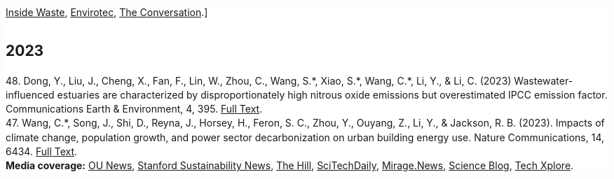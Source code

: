  <a href="https://www.insidewaste.com.au/89303-2-city-waste/" target="_blank">Inside Waste</a>, 
  <a href="https://envirotecmagazine.com/2024/01/24/the-natural-world-should-inspire-a-new-science-of-waste/" target="_blank">Envirotec</a>, 
  <a href="https://theconversation.com/how-the-weird-and-wonderful-microbes-in-wastewater-can-make-our-cities-more-sustainable-220850" target="_blank">The Conversation</a>.]</div>
</div>




<h2 id="y2023" class="pub-year">2023</h2>

<div class="pub">
  <div class="pub-line">
    <span class="pub-num">48.</span>
    Dong, Y., Liu, J., Cheng, X., Fan, F., Lin, W., Zhou, C., Wang, S.*, Xiao, S.*, <span class="me">Wang, C.</span>*, Li, Y., &amp; Li, C. (2023)
    Wastewater-influenced estuaries are characterized by disproportionately high nitrous oxide emissions but overestimated IPCC emission factor.
    <span class="pub-title">Communications Earth &amp; Environment</span>, 4, 395.
    <span class="pub-links"><a href="https://doi.org/10.1038/s43247-023-01051-6" target="_blank">Full Text</a>.</span>
  </div>
</div>


<div class="pub">
  <div class="pub-line">
    <span class="pub-num">47.</span>
    <span class="me">Wang, C.</span>*, Song, J., Shi, D., Reyna, J., Horsey, H., Feron, S. C., Zhou, Y., Ouyang, Z., Li, Y., &amp; Jackson, R. B. (2023).
    Impacts of climate change, population growth, and power sector decarbonization on urban building energy use.
    <span class="pub-title">Nature Communications</span>, 14, 6434.
    <span class="pub-links"><a href="https://doi.org/10.1038/s41467-023-41458-5" target="_blank">Full Text</a>.</span>
  </div>
  <div class="media"><strong>Media coverage:</strong>
    <a href="https://ou.edu/research-norman/news-events/2023/study-predicts-potential-for-110-percent-electricity-increases-in-us-urban-buildings" target="_blank">OU News</a>,
    <a href="https://sustainability.stanford.edu/news/how-climate-change-and-population-growth-will-transform-cities-energy-use" target="_blank">Stanford Sustainability News</a>,
    <a href="https://thehill.com/newsletters/sustainability/4263214-oil-prices-surge-amid-middle-east-uncertainty/" target="_blank">The Hill</a>,
    <a href="https://scitechdaily.com/eui-surge-alert-u-s-urban-buildings-face-110-jump-in-electricity-use/" target="_blank">SciTechDaily</a>,
    <a href="https://www.miragenews.com/us-urban-buildings-may-face-110-surge-in-1105937/" target="_blank">Mirage.News</a>,
    <a href="https://scienceblog.com/540110/cities-energy-use-to-change-dramatically/" target="_blank">Science Blog</a>,
    <a href="https://techxplore.com/news/2023-10-potential-electricity-urban.html" target="_blank">Tech Xplore</a>.
  </div>
</div>
